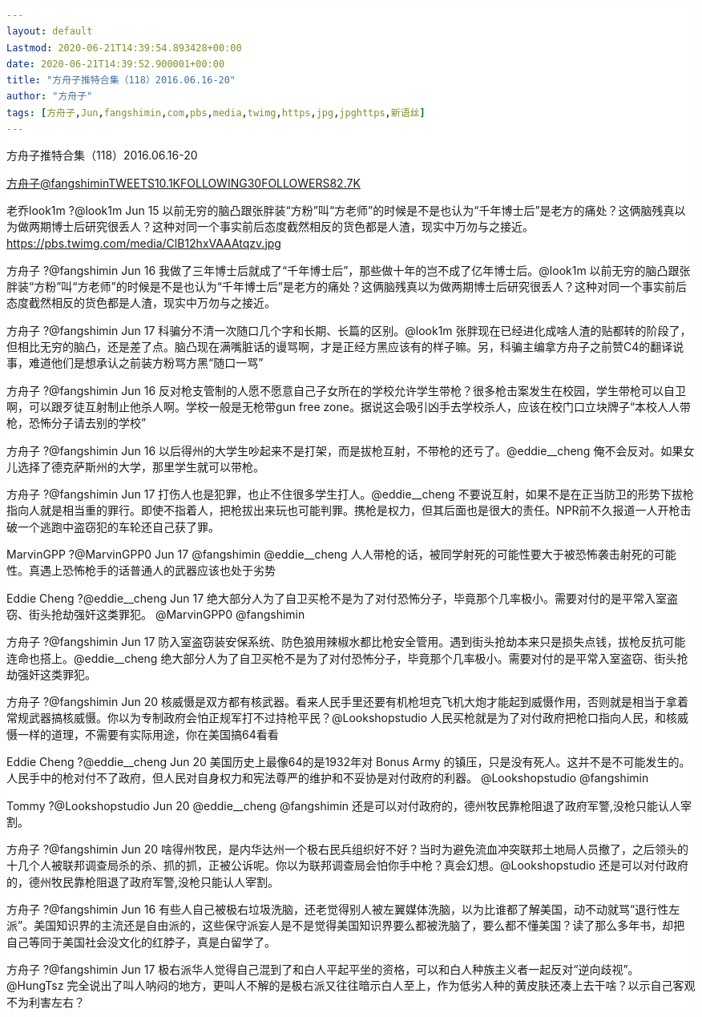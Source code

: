 ```yaml
---
layout: default
Lastmod: 2020-06-21T14:39:54.893428+00:00
date: 2020-06-21T14:39:52.900001+00:00
title: "方舟子推特合集（118）2016.06.16-20"
author: "方舟子"
tags: [方舟子,Jun,fangshimin,com,pbs,media,twimg,https,jpg,jpghttps,新语丝]
---
```


方舟子推特合集（118）2016.06.16-20

方舟子@fangshiminTWEETS10.1KFOLLOWING30FOLLOWERS82.7K

老乔look1m ?@look1m  Jun 15 以前无穷的脑凸跟张胖装“方粉”叫“方老师”的时候是不是也认为“千年博士后”是老方的痛处？这俩脑残真以为做两期博士后研究很丢人？这种对同一个事实前后态度截然相反的货色都是人渣，现实中万勿与之接近。https://pbs.twimg.com/media/ClB12hxVAAAtqzv.jpg

方舟子 ?@fangshimin  Jun 16 我做了三年博士后就成了“千年博士后”，那些做十年的岂不成了亿年博士后。@look1m 以前无穷的脑凸跟张胖装“方粉”叫“方老师”的时候是不是也认为“千年博士后”是老方的痛处？这俩脑残真以为做两期博士后研究很丢人？这种对同一个事实前后态度截然相反的货色都是人渣，现实中万勿与之接近。

方舟子 ?@fangshimin  Jun 17 科骗分不清一次随口几个字和长期、长篇的区别。@look1m 张胖现在已经进化成啥人渣的贴都转的阶段了，但相比无穷的脑凸，还是差了点。脑凸现在满嘴脏话的谩骂啊，才是正经方黑应该有的样子嘛。另，科骗主编拿方舟子之前赞C4的翻译说事，难道他们是想承认之前装方粉骂方黑“随口一骂”

方舟子 ?@fangshimin  Jun 16 反对枪支管制的人愿不愿意自己子女所在的学校允许学生带枪？很多枪击案发生在校园，学生带枪可以自卫啊，可以跟歹徒互射制止他杀人啊。学校一般是无枪带gun free zone。据说这会吸引凶手去学校杀人，应该在校门口立块牌子“本校人人带枪，恐怖分子请去别的学校”

方舟子 ?@fangshimin  Jun 16 以后得州的大学生吵起来不是打架，而是拔枪互射，不带枪的还亏了。@eddie__cheng 俺不会反对。如果女儿选择了德克萨斯州的大学，那里学生就可以带枪。

方舟子 ?@fangshimin  Jun 17 打伤人也是犯罪，也止不住很多学生打人。@eddie__cheng 不要说互射，如果不是在正当防卫的形势下拔枪指向人就是相当重的罪行。即使不指着人，把枪拔出来玩也可能判罪。携枪是权力，但其后面也是很大的责任。NPR前不久报道一人开枪击破一个逃跑中盗窃犯的车轮还自己获了罪。

MarvinGPP ?@MarvinGPP0  Jun 17 @fangshimin @eddie__cheng 人人带枪的话，被同学射死的可能性要大于被恐怖袭击射死的可能性。真遇上恐怖枪手的话普通人的武器应该也处于劣势

Eddie Cheng ?@eddie__cheng  Jun 17 绝大部分人为了自卫买枪不是为了对付恐怖分子，毕竟那个几率极小。需要对付的是平常入室盗窃、街头抢劫强奸这类罪犯。 @MarvinGPP0 @fangshimin

方舟子 ?@fangshimin  Jun 17 防入室盗窃装安保系统、防色狼用辣椒水都比枪安全管用。遇到街头抢劫本来只是损失点钱，拔枪反抗可能连命也搭上。@eddie__cheng 绝大部分人为了自卫买枪不是为了对付恐怖分子，毕竟那个几率极小。需要对付的是平常入室盗窃、街头抢劫强奸这类罪犯。

方舟子 ?@fangshimin  Jun 20 核威慑是双方都有核武器。看来人民手里还要有机枪坦克飞机大炮才能起到威慑作用，否则就是相当于拿着常规武器搞核威慑。你以为专制政府会怕正规军打不过持枪平民？@Lookshopstudio 人民买枪就是为了对付政府把枪口指向人民，和核威慑一样的道理，不需要有实际用途，你在美国搞64看看

Eddie Cheng ?@eddie__cheng  Jun 20 美国历史上最像64的是1932年对 Bonus Army 的镇压，只是没有死人。这并不是不可能发生的。人民手中的枪对付不了政府，但人民对自身权力和宪法尊严的维护和不妥协是对付政府的利器。 @Lookshopstudio @fangshimin

Tommy ?@Lookshopstudio  Jun 20 @eddie__cheng @fangshimin 还是可以对付政府的，德州牧民靠枪阻退了政府军警,没枪只能认人宰割。

方舟子 ?@fangshimin  Jun 20 啥得州牧民，是内华达州一个极右民兵组织好不好？当时为避免流血冲突联邦土地局人员撤了，之后领头的十几个人被联邦调查局杀的杀、抓的抓，正被公诉呢。你以为联邦调查局会怕你手中枪？真会幻想。@Lookshopstudio 还是可以对付政府的，德州牧民靠枪阻退了政府军警,没枪只能认人宰割。

方舟子 ?@fangshimin  Jun 16 有些人自己被极右垃圾洗脑，还老觉得别人被左翼媒体洗脑，以为比谁都了解美国，动不动就骂“退行性左派”。美国知识界的主流还是自由派的，这些保守派妄人是不是觉得美国知识界要么都被洗脑了，要么都不懂美国？读了那么多年书，却把自己等同于美国社会没文化的红脖子，真是白留学了。

方舟子 ?@fangshimin  Jun 17 极右派华人觉得自己混到了和白人平起平坐的资格，可以和白人种族主义者一起反对“逆向歧视”。@HungTsz 完全说出了叫人呐闷的地方，更叫人不解的是极右派又往往暗示白人至上，作为低劣人种的黄皮肤还凑上去干啥？以示自己客观不为利害左右？
